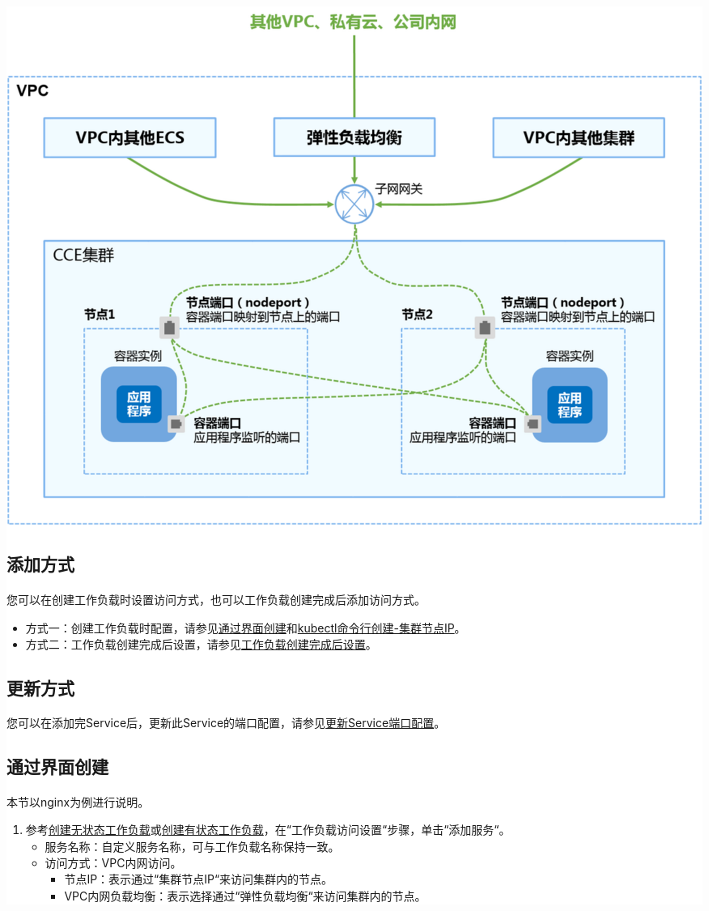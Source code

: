 ![](figures/VPC内网访问（通过私网负载均衡ELB访问）.png "VPC内网访问（通过私网负载均衡ELB访问）")

## 添加方式<a name="section10392205822818"></a>

您可以在创建工作负载时设置访问方式，也可以工作负载创建完成后添加访问方式。

-   方式一：创建工作负载时配置，请参见[通过界面创建](#section2986528542)和[kubectl命令行创建-集群节点IP](#section1234016392534)。
-   方式二：工作负载创建完成后设置，请参见[工作负载创建完成后设置](#section51925078171335)。

## 更新方式<a name="section8805341122"></a>

您可以在添加完Service后，更新此Service的端口配置，请参见[更新Service端口配置](#section185891230419)。

## 通过界面创建<a name="section2986528542"></a>

本节以nginx为例进行说明。

1.  参考[创建无状态工作负载](创建无状态工作负载.md)或[创建有状态工作负载](创建有状态工作负载.md)，在“工作负载访问设置“步骤，单击“添加服务“。
    -   服务名称：自定义服务名称，可与工作负载名称保持一致。
    -   访问方式：VPC内网访问。
        -   节点IP：表示通过“集群节点IP“来访问集群内的节点。
        -   VPC内网负载均衡：表示选择通过“弹性负载均衡“来访问集群内的节点。
